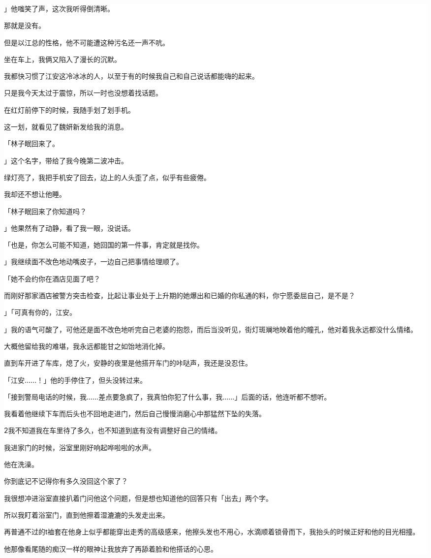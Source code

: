 」他嗤笑了声，这次我听得倒清晰。

那就是没有。

但是以江总的性格，他不可能遭这种污名还一声不吭。

坐在车上，我俩又陷入了漫长的沉默。

我都快习惯了江安这冷冰冰的人，以至于有的时候我自己和自己说话都能嗨的起来。

只是我今天太过于震惊，所以一时也没想着找话题。

在红灯前停下的时候，我随手划了划手机。

这一划，就看见了魏妍新发给我的消息。

「林子眠回来了。

」这个名字，带给了我今晚第二波冲击。

绿灯亮了，我把手机安了回去，边上的人头歪了点，似乎有些疲倦。

我却还不想让他睡。

「林子眠回来了你知道吗？

」他果然有了动静，看了我一眼，没说话。

「也是，你怎么可能不知道，她回国的第一件事，肯定就是找你。

」我继续面不改色地动嘴皮子，一边自己把事情给理顺了。

「她不会约你在酒店见面了吧？

而刚好那家酒店被警方突击检查，比起让事业处于上升期的她爆出和已婚的你私通的料，你宁愿委屈自己，是不是？

」「可真有你的，江安。

」我的语气可酸了，可他还是面不改色地听完自己老婆的抱怨，而后当没听见，街灯斑斓地映着他的瞳孔，他对着我永远都没什么情绪。

大概他留给我的难堪，我永远都能甘之如饴地消化掉。

直到车开进了车库，熄了火，安静的夜里是他搭开车门的咔哒声，我还是没忍住。

「江安……！」他的手停住了，但头没转过来。

「接到警局电话的时候，我……差点要急疯了，我真怕你犯了什么事，我……」后面的话，他连听都不想听。

我看着他继续下车而后头也不回地走进门，然后自己慢慢消磨心中那猛然下坠的失落。

2我不知道我在车里待了多久，也不知道到底有没有调整好自己的情绪。

我进家门的时候，浴室里刚好响起哗啦啦的水声。

他在洗澡。

你到底记不记得你有多久没回这个家了？

我很想冲进浴室直接扒着门问他这个问题，但是想也知道他的回答只有「出去」两个字。

所以我盯着浴室门，直到他擦着湿漉漉的头发走出来。

再普通不过的t裇套在他身上似乎都能穿出走秀的高级感来，他擦头发也不用心，水滴顺着锁骨而下，我抬头的时候正好和他的目光相撞。

他那像看尾随的痴汉一样的眼神让我放弃了再舔着脸和他搭话的心思。
